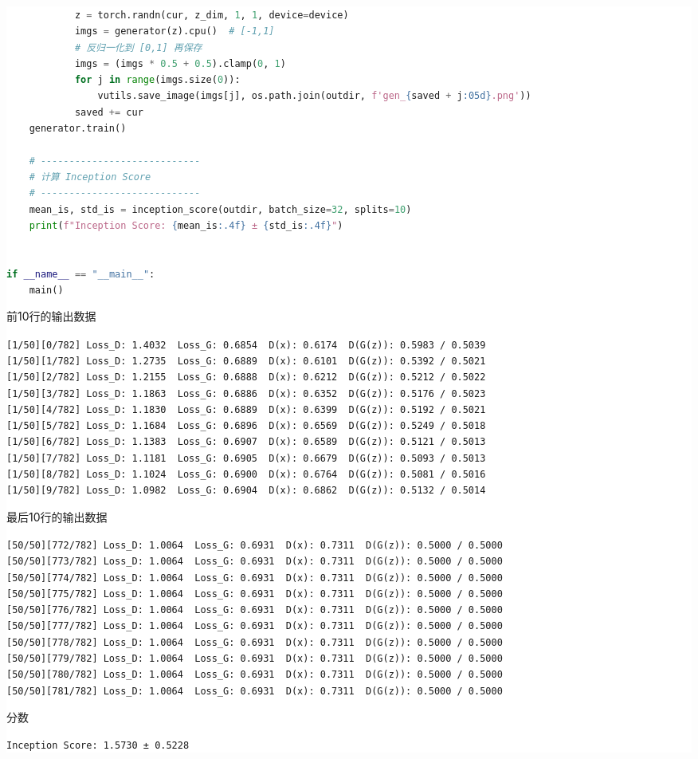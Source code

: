  ```python 
             z = torch.randn(cur, z_dim, 1, 1, device=device)
             imgs = generator(z).cpu()  # [-1,1]
             # 反归一化到 [0,1] 再保存
             imgs = (imgs * 0.5 + 0.5).clamp(0, 1)
             for j in range(imgs.size(0)):
                 vutils.save_image(imgs[j], os.path.join(outdir, f'gen_{saved + j:05d}.png'))
             saved += cur
     generator.train()
 
     # ----------------------------
     # 计算 Inception Score
     # ----------------------------
     mean_is, std_is = inception_score(outdir, batch_size=32, splits=10)
     print(f"Inception Score: {mean_is:.4f} ± {std_is:.4f}")
 
 
 if __name__ == "__main__":
     main()
 ```

前10行的输出数据

```
[1/50][0/782] Loss_D: 1.4032  Loss_G: 0.6854  D(x): 0.6174  D(G(z)): 0.5983 / 0.5039
[1/50][1/782] Loss_D: 1.2735  Loss_G: 0.6889  D(x): 0.6101  D(G(z)): 0.5392 / 0.5021
[1/50][2/782] Loss_D: 1.2155  Loss_G: 0.6888  D(x): 0.6212  D(G(z)): 0.5212 / 0.5022
[1/50][3/782] Loss_D: 1.1863  Loss_G: 0.6886  D(x): 0.6352  D(G(z)): 0.5176 / 0.5023
[1/50][4/782] Loss_D: 1.1830  Loss_G: 0.6889  D(x): 0.6399  D(G(z)): 0.5192 / 0.5021
[1/50][5/782] Loss_D: 1.1684  Loss_G: 0.6896  D(x): 0.6569  D(G(z)): 0.5249 / 0.5018
[1/50][6/782] Loss_D: 1.1383  Loss_G: 0.6907  D(x): 0.6589  D(G(z)): 0.5121 / 0.5013
[1/50][7/782] Loss_D: 1.1181  Loss_G: 0.6905  D(x): 0.6679  D(G(z)): 0.5093 / 0.5013
[1/50][8/782] Loss_D: 1.1024  Loss_G: 0.6900  D(x): 0.6764  D(G(z)): 0.5081 / 0.5016
[1/50][9/782] Loss_D: 1.0982  Loss_G: 0.6904  D(x): 0.6862  D(G(z)): 0.5132 / 0.5014
```

最后10行的输出数据

```
[50/50][772/782] Loss_D: 1.0064  Loss_G: 0.6931  D(x): 0.7311  D(G(z)): 0.5000 / 0.5000
[50/50][773/782] Loss_D: 1.0064  Loss_G: 0.6931  D(x): 0.7311  D(G(z)): 0.5000 / 0.5000
[50/50][774/782] Loss_D: 1.0064  Loss_G: 0.6931  D(x): 0.7311  D(G(z)): 0.5000 / 0.5000
[50/50][775/782] Loss_D: 1.0064  Loss_G: 0.6931  D(x): 0.7311  D(G(z)): 0.5000 / 0.5000
[50/50][776/782] Loss_D: 1.0064  Loss_G: 0.6931  D(x): 0.7311  D(G(z)): 0.5000 / 0.5000
[50/50][777/782] Loss_D: 1.0064  Loss_G: 0.6931  D(x): 0.7311  D(G(z)): 0.5000 / 0.5000
[50/50][778/782] Loss_D: 1.0064  Loss_G: 0.6931  D(x): 0.7311  D(G(z)): 0.5000 / 0.5000
[50/50][779/782] Loss_D: 1.0064  Loss_G: 0.6931  D(x): 0.7311  D(G(z)): 0.5000 / 0.5000
[50/50][780/782] Loss_D: 1.0064  Loss_G: 0.6931  D(x): 0.7311  D(G(z)): 0.5000 / 0.5000
[50/50][781/782] Loss_D: 1.0064  Loss_G: 0.6931  D(x): 0.7311  D(G(z)): 0.5000 / 0.5000
```

分数

```
Inception Score: 1.5730 ± 0.5228
```


